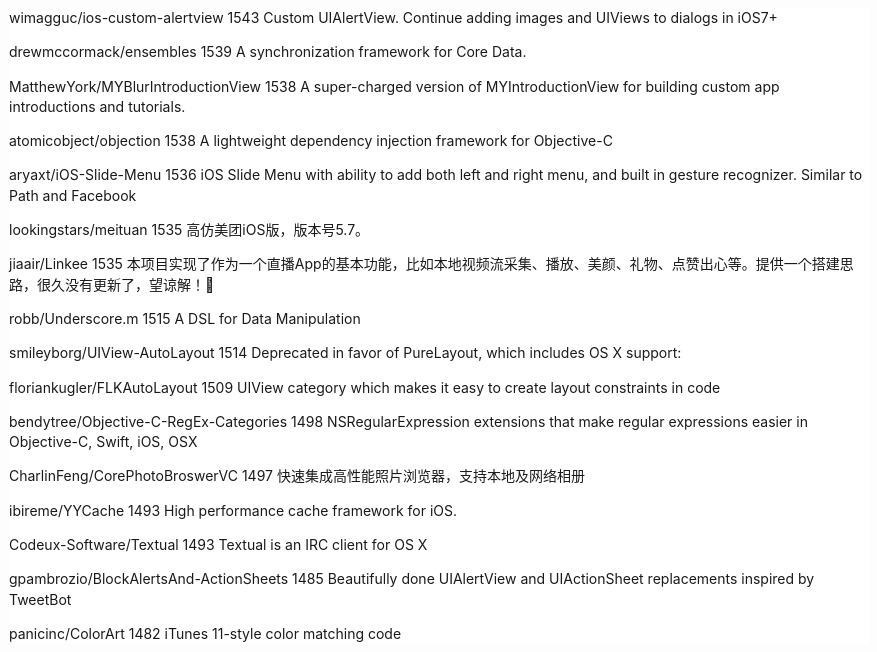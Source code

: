 
wimagguc/ios-custom-alertview              1543
Custom UIAlertView. Continue adding images and UIViews to dialogs in iOS7+


drewmccormack/ensembles                    1539
A synchronization framework for Core Data.


MatthewYork/MYBlurIntroductionView         1538
A super-charged version of MYIntroductionView for building custom app introductions and tutorials.


atomicobject/objection                     1538
A lightweight dependency injection framework for Objective-C


aryaxt/iOS-Slide-Menu                      1536
iOS Slide Menu with ability to add both left and right menu, and built in gesture recognizer. Similar to Path and Facebook


lookingstars/meituan                       1535
高仿美团iOS版，版本号5.7。


jiaair/Linkee                              1535
本项目实现了作为一个直播App的基本功能，比如本地视频流采集、播放、美颜、礼物、点赞出心等。提供一个搭建思路，很久没有更新了，望谅解！🤡


robb/Underscore.m                          1515
A DSL for Data Manipulation


smileyborg/UIView-AutoLayout               1514
Deprecated in favor of PureLayout, which includes OS X support:


floriankugler/FLKAutoLayout                1509
UIView category which makes it easy to create layout constraints in code


bendytree/Objective-C-RegEx-Categories     1498
NSRegularExpression extensions that make regular expressions easier in Objective-C, Swift, iOS, OSX


CharlinFeng/CorePhotoBroswerVC             1497
快速集成高性能照片浏览器，支持本地及网络相册


ibireme/YYCache                            1493
High performance cache framework for iOS.


Codeux-Software/Textual                    1493
Textual is an IRC client for OS X


gpambrozio/BlockAlertsAnd-ActionSheets     1485
Beautifully done UIAlertView and UIActionSheet replacements inspired by TweetBot


panicinc/ColorArt                          1482
iTunes 11-style color matching code
